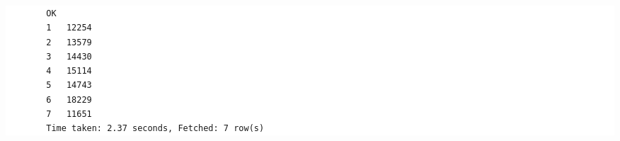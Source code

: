             OK
            1   12254
            2   13579
            3   14430
            4   15114
            5   14743
            6   18229
            7   11651
            Time taken: 2.37 seconds, Fetched: 7 row(s)
